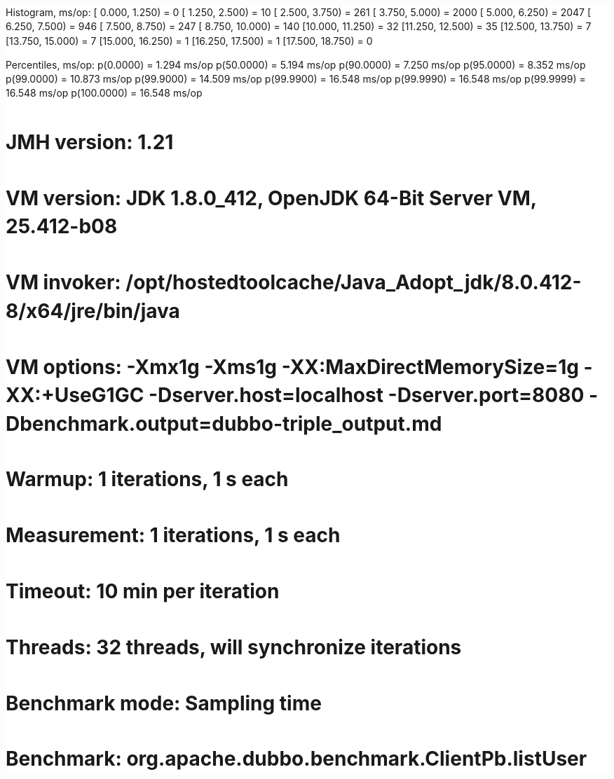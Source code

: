   Histogram, ms/op:
    [ 0.000,  1.250) = 0 
    [ 1.250,  2.500) = 10 
    [ 2.500,  3.750) = 261 
    [ 3.750,  5.000) = 2000 
    [ 5.000,  6.250) = 2047 
    [ 6.250,  7.500) = 946 
    [ 7.500,  8.750) = 247 
    [ 8.750, 10.000) = 140 
    [10.000, 11.250) = 32 
    [11.250, 12.500) = 35 
    [12.500, 13.750) = 7 
    [13.750, 15.000) = 7 
    [15.000, 16.250) = 1 
    [16.250, 17.500) = 1 
    [17.500, 18.750) = 0 

  Percentiles, ms/op:
      p(0.0000) =      1.294 ms/op
     p(50.0000) =      5.194 ms/op
     p(90.0000) =      7.250 ms/op
     p(95.0000) =      8.352 ms/op
     p(99.0000) =     10.873 ms/op
     p(99.9000) =     14.509 ms/op
     p(99.9900) =     16.548 ms/op
     p(99.9990) =     16.548 ms/op
     p(99.9999) =     16.548 ms/op
    p(100.0000) =     16.548 ms/op


# JMH version: 1.21
# VM version: JDK 1.8.0_412, OpenJDK 64-Bit Server VM, 25.412-b08
# VM invoker: /opt/hostedtoolcache/Java_Adopt_jdk/8.0.412-8/x64/jre/bin/java
# VM options: -Xmx1g -Xms1g -XX:MaxDirectMemorySize=1g -XX:+UseG1GC -Dserver.host=localhost -Dserver.port=8080 -Dbenchmark.output=dubbo-triple_output.md
# Warmup: 1 iterations, 1 s each
# Measurement: 1 iterations, 1 s each
# Timeout: 10 min per iteration
# Threads: 32 threads, will synchronize iterations
# Benchmark mode: Sampling time
# Benchmark: org.apache.dubbo.benchmark.ClientPb.listUser
